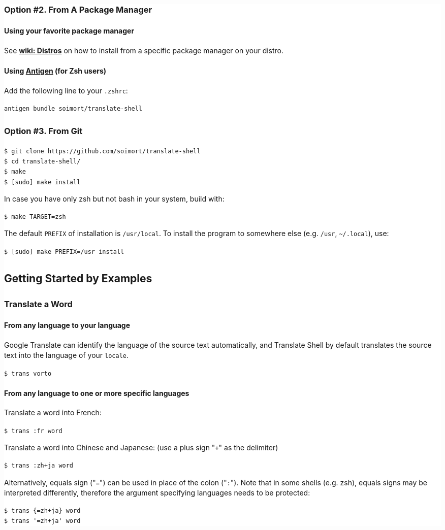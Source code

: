 ### Option #2. From A Package Manager

#### Using your favorite package manager

See **[wiki: Distros](https://github.com/soimort/translate-shell/wiki/Distros)** on how to install from a specific package manager on your distro.

#### Using [Antigen](https://github.com/zsh-users/antigen) (for Zsh users)

Add the following line to your `.zshrc`:

    antigen bundle soimort/translate-shell

### Option #3. From Git

    $ git clone https://github.com/soimort/translate-shell
    $ cd translate-shell/
    $ make
    $ [sudo] make install

In case you have only zsh but not bash in your system, build with:

    $ make TARGET=zsh

The default `PREFIX` of installation is `/usr/local`. To install the program to somewhere else (e.g. `/usr`, `~/.local`), use:

    $ [sudo] make PREFIX=/usr install

## Getting Started by Examples

### Translate a Word

#### From any language to your language

Google Translate can identify the language of the source text automatically, and Translate Shell by default translates the source text into the language of your `locale`.

    $ trans vorto

#### From any language to one or more specific languages

Translate a word into French:

    $ trans :fr word

Translate a word into Chinese and Japanese: (use a plus sign "`+`" as the delimiter)

    $ trans :zh+ja word

Alternatively, equals sign ("`=`") can be used in place of the colon ("`:`"). Note that in some shells (e.g. zsh), equals signs may be interpreted differently, therefore the argument specifying languages needs to be protected:

    $ trans {=zh+ja} word
    $ trans '=zh+ja' word
